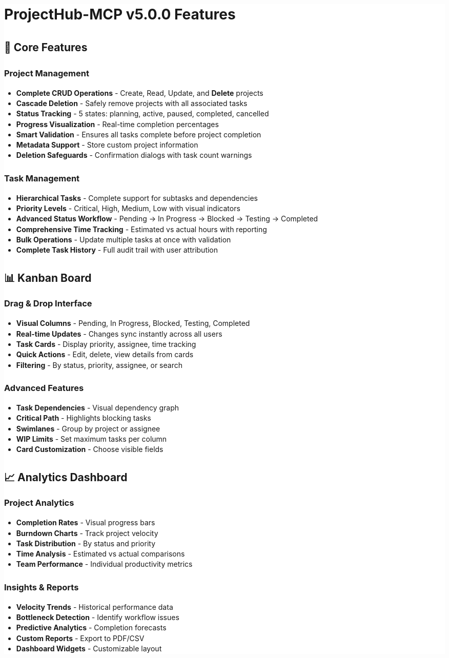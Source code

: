# ProjectHub-MCP v5.0.0 Features

## 🎯 Core Features

### Project Management
- **Complete CRUD Operations** - Create, Read, Update, and **Delete** projects
- **Cascade Deletion** - Safely remove projects with all associated tasks
- **Status Tracking** - 5 states: planning, active, paused, completed, cancelled
- **Progress Visualization** - Real-time completion percentages
- **Smart Validation** - Ensures all tasks complete before project completion
- **Metadata Support** - Store custom project information
- **Deletion Safeguards** - Confirmation dialogs with task count warnings

### Task Management
- **Hierarchical Tasks** - Complete support for subtasks and dependencies
- **Priority Levels** - Critical, High, Medium, Low with visual indicators
- **Advanced Status Workflow** - Pending → In Progress → Blocked → Testing → Completed
- **Comprehensive Time Tracking** - Estimated vs actual hours with reporting
- **Bulk Operations** - Update multiple tasks at once with validation
- **Complete Task History** - Full audit trail with user attribution

## 📊 Kanban Board

### Drag & Drop Interface
- **Visual Columns** - Pending, In Progress, Blocked, Testing, Completed
- **Real-time Updates** - Changes sync instantly across all users
- **Task Cards** - Display priority, assignee, time tracking
- **Quick Actions** - Edit, delete, view details from cards
- **Filtering** - By status, priority, assignee, or search

### Advanced Features
- **Task Dependencies** - Visual dependency graph
- **Critical Path** - Highlights blocking tasks
- **Swimlanes** - Group by project or assignee
- **WIP Limits** - Set maximum tasks per column
- **Card Customization** - Choose visible fields

## 📈 Analytics Dashboard

### Project Analytics
- **Completion Rates** - Visual progress bars
- **Burndown Charts** - Track project velocity
- **Task Distribution** - By status and priority
- **Time Analysis** - Estimated vs actual comparisons
- **Team Performance** - Individual productivity metrics

### Insights & Reports
- **Velocity Trends** - Historical performance data
- **Bottleneck Detection** - Identify workflow issues
- **Predictive Analytics** - Completion forecasts
- **Custom Reports** - Export to PDF/CSV
- **Dashboard Widgets** - Customizable layout
